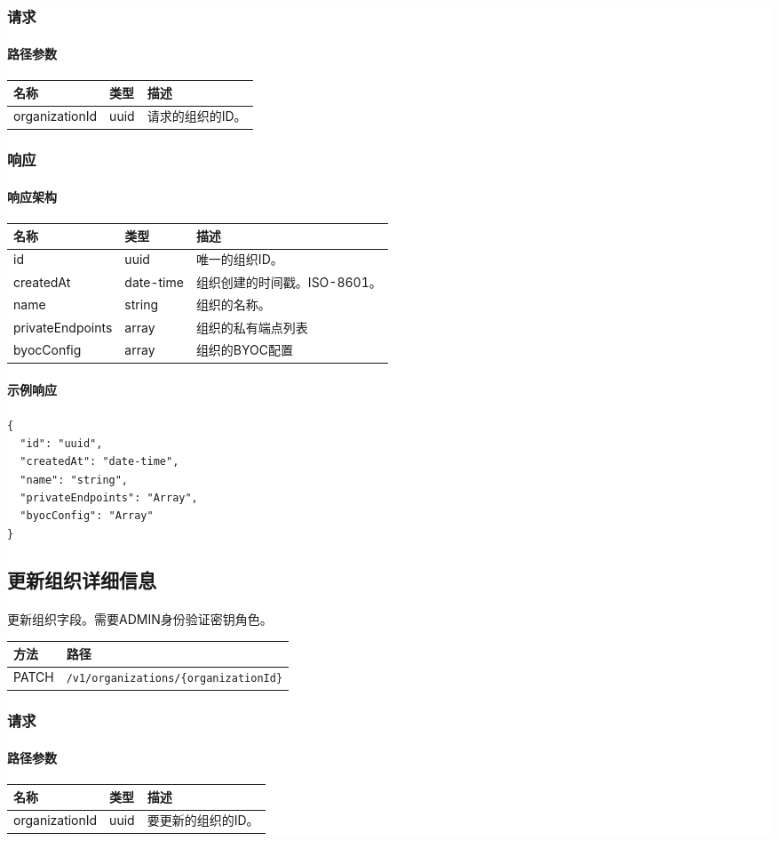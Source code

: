 ### 请求

#### 路径参数

| 名称                | 类型   | 描述                          |
| :----------------- | :----- | :---------------------------  |
| organizationId     | uuid   | 请求的组织的ID。              | 


### 响应

#### 响应架构

| 名称                | 类型   | 描述                          |
| :----------------- | :----- | :---------------------------  |
| id                 | uuid   | 唯一的组织ID。                | 
| createdAt          | date-time | 组织创建的时间戳。ISO-8601。| 
| name               | string | 组织的名称。                  | 
| privateEndpoints   | array  | 组织的私有端点列表             | 
| byocConfig         | array  | 组织的BYOC配置                | 


#### 示例响应

```
{
  "id": "uuid",
  "createdAt": "date-time",
  "name": "string",
  "privateEndpoints": "Array",
  "byocConfig": "Array"
}
```

## 更新组织详细信息

更新组织字段。需要ADMIN身份验证密钥角色。

| 方法  | 路径                           |
| :---  | :----------------------------  |
| PATCH | `/v1/organizations/{organizationId}` |

### 请求

#### 路径参数

| 名称                | 类型   | 描述                          |
| :----------------- | :----- | :---------------------------  |
| organizationId     | uuid   | 要更新的组织的ID。            | 
